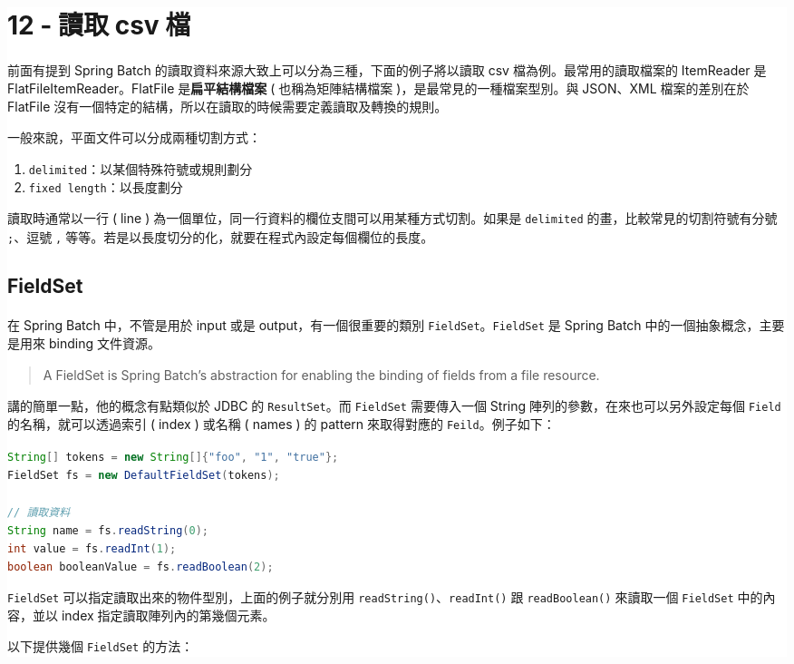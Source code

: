 # 12 - 讀取 csv 檔
前面有提到 Spring Batch 的讀取資料來源大致上可以分為三種，下面的例子將以讀取 csv 檔為例。最常用的讀取檔案的 ItemReader 是 FlatFileItemReader。FlatFile 是**扁平結構檔案** ( 也稱為矩陣結構檔案 )，是最常見的一種檔案型別。與 JSON、XML 檔案的差別在於 FlatFile 沒有一個特定的結構，所以在讀取的時候需要定義讀取及轉換的規則。

一般來說，平面文件可以分成兩種切割方式：
1. `delimited`：以某個特殊符號或規則劃分
2. `fixed length`：以長度劃分

讀取時通常以一行 ( line ) 為一個單位，同一行資料的欄位支間可以用某種方式切割。如果是 `delimited` 的畫，比較常見的切割符號有分號 `;`、逗號 `,` 等等。若是以長度切分的化，就要在程式內設定每個欄位的長度。

## FieldSet
在 Spring Batch 中，不管是用於 input 或是 output，有一個很重要的類別 `FieldSet`。`FieldSet` 是 Spring Batch 中的一個抽象概念，主要是用來 binding 文件資源。

> A FieldSet is Spring Batch’s abstraction for enabling the binding of fields from a file resource.

講的簡單一點，他的概念有點類似於 JDBC 的 `ResultSet`。而 `FieldSet` 需要傳入一個 String 陣列的參數，在來也可以另外設定每個 `Field` 的名稱，就可以透過索引 ( index ) 或名稱 ( names ) 的 pattern 來取得對應的 `Feild`。例子如下：

```java
String[] tokens = new String[]{"foo", "1", "true"};
FieldSet fs = new DefaultFieldSet(tokens);

// 讀取資料
String name = fs.readString(0);
int value = fs.readInt(1);
boolean booleanValue = fs.readBoolean(2);
```
`FieldSet` 可以指定讀取出來的物件型別，上面的例子就分別用 `readString()`、`readInt()` 跟 `readBoolean()` 來讀取一個 `FieldSet` 中的內容，並以 index 指定讀取陣列內的第幾個元素。

以下提供幾個 `FieldSet` 的方法：<br/>
